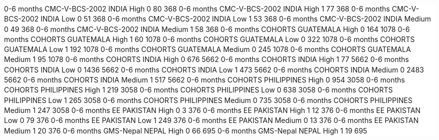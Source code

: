 0-6 months    CMC-V-BCS-2002   INDIA                          High                   0       80     368
0-6 months    CMC-V-BCS-2002   INDIA                          High                   1       77     368
0-6 months    CMC-V-BCS-2002   INDIA                          Low                    0       51     368
0-6 months    CMC-V-BCS-2002   INDIA                          Low                    1       53     368
0-6 months    CMC-V-BCS-2002   INDIA                          Medium                 0       49     368
0-6 months    CMC-V-BCS-2002   INDIA                          Medium                 1       58     368
0-6 months    COHORTS          GUATEMALA                      High                   0      164    1078
0-6 months    COHORTS          GUATEMALA                      High                   1       60    1078
0-6 months    COHORTS          GUATEMALA                      Low                    0      322    1078
0-6 months    COHORTS          GUATEMALA                      Low                    1      192    1078
0-6 months    COHORTS          GUATEMALA                      Medium                 0      245    1078
0-6 months    COHORTS          GUATEMALA                      Medium                 1       95    1078
0-6 months    COHORTS          INDIA                          High                   0      676    5662
0-6 months    COHORTS          INDIA                          High                   1       77    5662
0-6 months    COHORTS          INDIA                          Low                    0     1436    5662
0-6 months    COHORTS          INDIA                          Low                    1      473    5662
0-6 months    COHORTS          INDIA                          Medium                 0     2483    5662
0-6 months    COHORTS          INDIA                          Medium                 1      517    5662
0-6 months    COHORTS          PHILIPPINES                    High                   0      954    3058
0-6 months    COHORTS          PHILIPPINES                    High                   1      219    3058
0-6 months    COHORTS          PHILIPPINES                    Low                    0      638    3058
0-6 months    COHORTS          PHILIPPINES                    Low                    1      265    3058
0-6 months    COHORTS          PHILIPPINES                    Medium                 0      735    3058
0-6 months    COHORTS          PHILIPPINES                    Medium                 1      247    3058
0-6 months    EE               PAKISTAN                       High                   0        3     376
0-6 months    EE               PAKISTAN                       High                   1       12     376
0-6 months    EE               PAKISTAN                       Low                    0       79     376
0-6 months    EE               PAKISTAN                       Low                    1      249     376
0-6 months    EE               PAKISTAN                       Medium                 0       13     376
0-6 months    EE               PAKISTAN                       Medium                 1       20     376
0-6 months    GMS-Nepal        NEPAL                          High                   0       66     695
0-6 months    GMS-Nepal        NEPAL                          High                   1       19     695